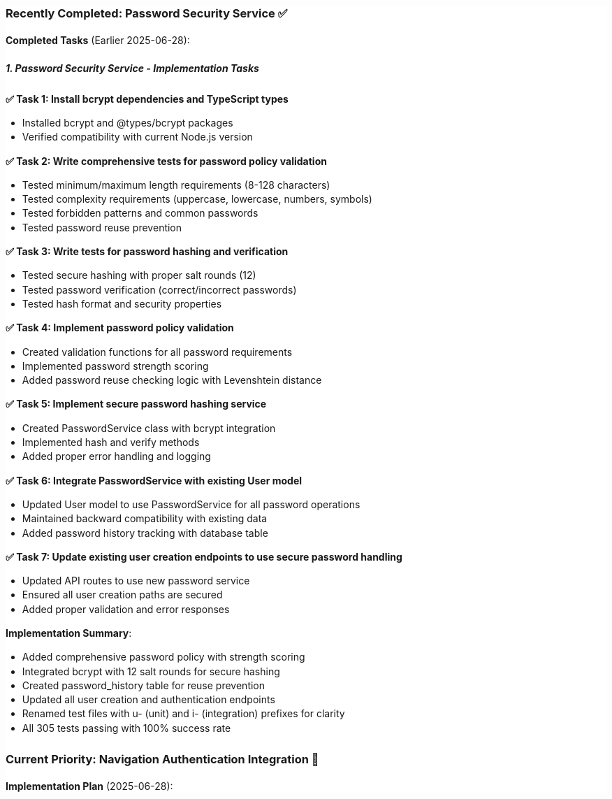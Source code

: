 ### Recently Completed: Password Security Service ✅

**Completed Tasks** (Earlier 2025-06-28):

##### **1. Password Security Service - Implementation Tasks**

**✅ Task 1: Install bcrypt dependencies and TypeScript types**
- Installed bcrypt and @types/bcrypt packages
- Verified compatibility with current Node.js version

**✅ Task 2: Write comprehensive tests for password policy validation**
- Tested minimum/maximum length requirements (8-128 characters)
- Tested complexity requirements (uppercase, lowercase, numbers, symbols)
- Tested forbidden patterns and common passwords
- Tested password reuse prevention

**✅ Task 3: Write tests for password hashing and verification**
- Tested secure hashing with proper salt rounds (12)
- Tested password verification (correct/incorrect passwords)
- Tested hash format and security properties

**✅ Task 4: Implement password policy validation**
- Created validation functions for all password requirements
- Implemented password strength scoring
- Added password reuse checking logic with Levenshtein distance

**✅ Task 5: Implement secure password hashing service**
- Created PasswordService class with bcrypt integration
- Implemented hash and verify methods
- Added proper error handling and logging

**✅ Task 6: Integrate PasswordService with existing User model**
- Updated User model to use PasswordService for all password operations
- Maintained backward compatibility with existing data
- Added password history tracking with database table

**✅ Task 7: Update existing user creation endpoints to use secure password handling**
- Updated API routes to use new password service
- Ensured all user creation paths are secured
- Added proper validation and error responses

**Implementation Summary**:
- Added comprehensive password policy with strength scoring
- Integrated bcrypt with 12 salt rounds for secure hashing
- Created password_history table for reuse prevention
- Updated all user creation and authentication endpoints
- Renamed test files with u- (unit) and i- (integration) prefixes for clarity
- All 305 tests passing with 100% success rate

### Current Priority: Navigation Authentication Integration 🚀

**Implementation Plan** (2025-06-28):

